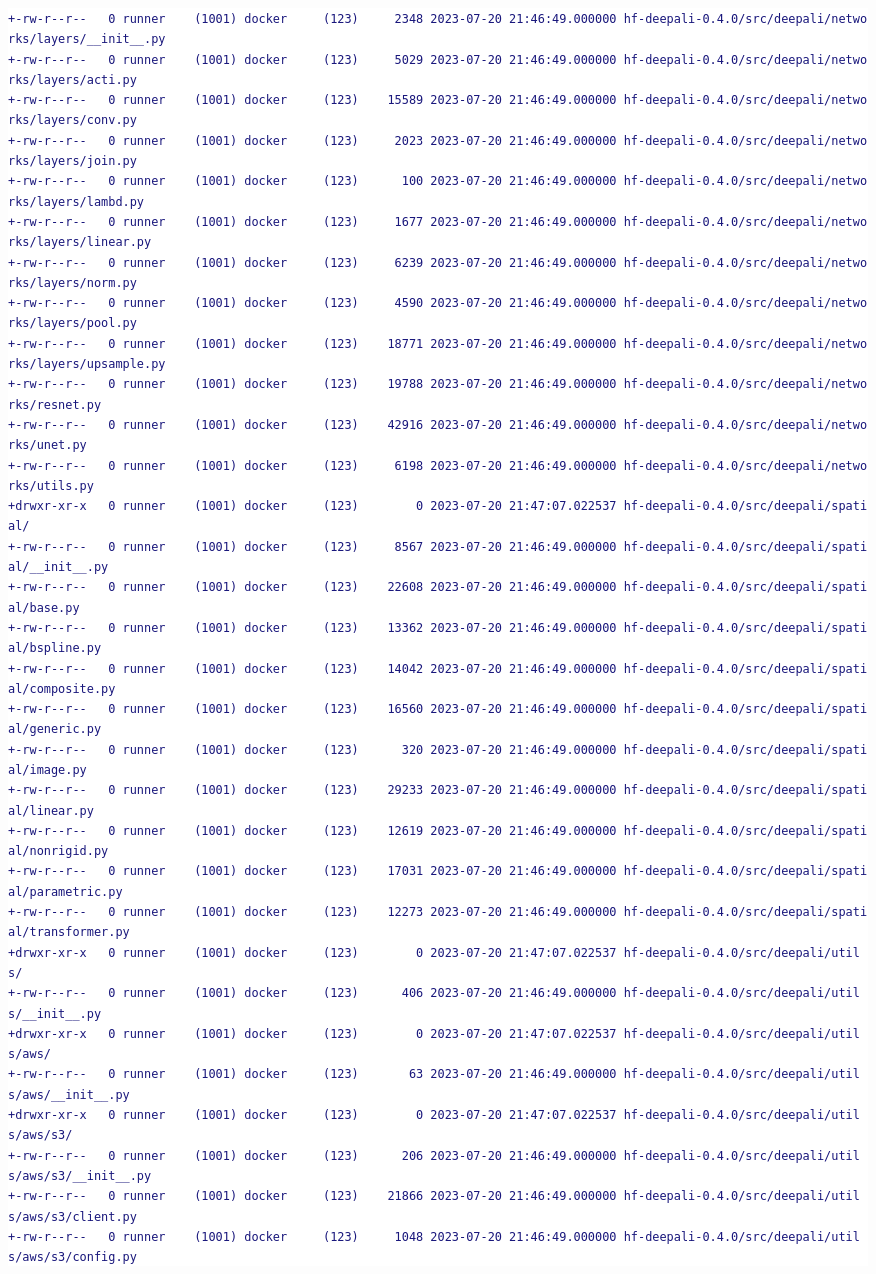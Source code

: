 ```diff
+-rw-r--r--   0 runner    (1001) docker     (123)     2348 2023-07-20 21:46:49.000000 hf-deepali-0.4.0/src/deepali/networks/layers/__init__.py
+-rw-r--r--   0 runner    (1001) docker     (123)     5029 2023-07-20 21:46:49.000000 hf-deepali-0.4.0/src/deepali/networks/layers/acti.py
+-rw-r--r--   0 runner    (1001) docker     (123)    15589 2023-07-20 21:46:49.000000 hf-deepali-0.4.0/src/deepali/networks/layers/conv.py
+-rw-r--r--   0 runner    (1001) docker     (123)     2023 2023-07-20 21:46:49.000000 hf-deepali-0.4.0/src/deepali/networks/layers/join.py
+-rw-r--r--   0 runner    (1001) docker     (123)      100 2023-07-20 21:46:49.000000 hf-deepali-0.4.0/src/deepali/networks/layers/lambd.py
+-rw-r--r--   0 runner    (1001) docker     (123)     1677 2023-07-20 21:46:49.000000 hf-deepali-0.4.0/src/deepali/networks/layers/linear.py
+-rw-r--r--   0 runner    (1001) docker     (123)     6239 2023-07-20 21:46:49.000000 hf-deepali-0.4.0/src/deepali/networks/layers/norm.py
+-rw-r--r--   0 runner    (1001) docker     (123)     4590 2023-07-20 21:46:49.000000 hf-deepali-0.4.0/src/deepali/networks/layers/pool.py
+-rw-r--r--   0 runner    (1001) docker     (123)    18771 2023-07-20 21:46:49.000000 hf-deepali-0.4.0/src/deepali/networks/layers/upsample.py
+-rw-r--r--   0 runner    (1001) docker     (123)    19788 2023-07-20 21:46:49.000000 hf-deepali-0.4.0/src/deepali/networks/resnet.py
+-rw-r--r--   0 runner    (1001) docker     (123)    42916 2023-07-20 21:46:49.000000 hf-deepali-0.4.0/src/deepali/networks/unet.py
+-rw-r--r--   0 runner    (1001) docker     (123)     6198 2023-07-20 21:46:49.000000 hf-deepali-0.4.0/src/deepali/networks/utils.py
+drwxr-xr-x   0 runner    (1001) docker     (123)        0 2023-07-20 21:47:07.022537 hf-deepali-0.4.0/src/deepali/spatial/
+-rw-r--r--   0 runner    (1001) docker     (123)     8567 2023-07-20 21:46:49.000000 hf-deepali-0.4.0/src/deepali/spatial/__init__.py
+-rw-r--r--   0 runner    (1001) docker     (123)    22608 2023-07-20 21:46:49.000000 hf-deepali-0.4.0/src/deepali/spatial/base.py
+-rw-r--r--   0 runner    (1001) docker     (123)    13362 2023-07-20 21:46:49.000000 hf-deepali-0.4.0/src/deepali/spatial/bspline.py
+-rw-r--r--   0 runner    (1001) docker     (123)    14042 2023-07-20 21:46:49.000000 hf-deepali-0.4.0/src/deepali/spatial/composite.py
+-rw-r--r--   0 runner    (1001) docker     (123)    16560 2023-07-20 21:46:49.000000 hf-deepali-0.4.0/src/deepali/spatial/generic.py
+-rw-r--r--   0 runner    (1001) docker     (123)      320 2023-07-20 21:46:49.000000 hf-deepali-0.4.0/src/deepali/spatial/image.py
+-rw-r--r--   0 runner    (1001) docker     (123)    29233 2023-07-20 21:46:49.000000 hf-deepali-0.4.0/src/deepali/spatial/linear.py
+-rw-r--r--   0 runner    (1001) docker     (123)    12619 2023-07-20 21:46:49.000000 hf-deepali-0.4.0/src/deepali/spatial/nonrigid.py
+-rw-r--r--   0 runner    (1001) docker     (123)    17031 2023-07-20 21:46:49.000000 hf-deepali-0.4.0/src/deepali/spatial/parametric.py
+-rw-r--r--   0 runner    (1001) docker     (123)    12273 2023-07-20 21:46:49.000000 hf-deepali-0.4.0/src/deepali/spatial/transformer.py
+drwxr-xr-x   0 runner    (1001) docker     (123)        0 2023-07-20 21:47:07.022537 hf-deepali-0.4.0/src/deepali/utils/
+-rw-r--r--   0 runner    (1001) docker     (123)      406 2023-07-20 21:46:49.000000 hf-deepali-0.4.0/src/deepali/utils/__init__.py
+drwxr-xr-x   0 runner    (1001) docker     (123)        0 2023-07-20 21:47:07.022537 hf-deepali-0.4.0/src/deepali/utils/aws/
+-rw-r--r--   0 runner    (1001) docker     (123)       63 2023-07-20 21:46:49.000000 hf-deepali-0.4.0/src/deepali/utils/aws/__init__.py
+drwxr-xr-x   0 runner    (1001) docker     (123)        0 2023-07-20 21:47:07.022537 hf-deepali-0.4.0/src/deepali/utils/aws/s3/
+-rw-r--r--   0 runner    (1001) docker     (123)      206 2023-07-20 21:46:49.000000 hf-deepali-0.4.0/src/deepali/utils/aws/s3/__init__.py
+-rw-r--r--   0 runner    (1001) docker     (123)    21866 2023-07-20 21:46:49.000000 hf-deepali-0.4.0/src/deepali/utils/aws/s3/client.py
+-rw-r--r--   0 runner    (1001) docker     (123)     1048 2023-07-20 21:46:49.000000 hf-deepali-0.4.0/src/deepali/utils/aws/s3/config.py
```
